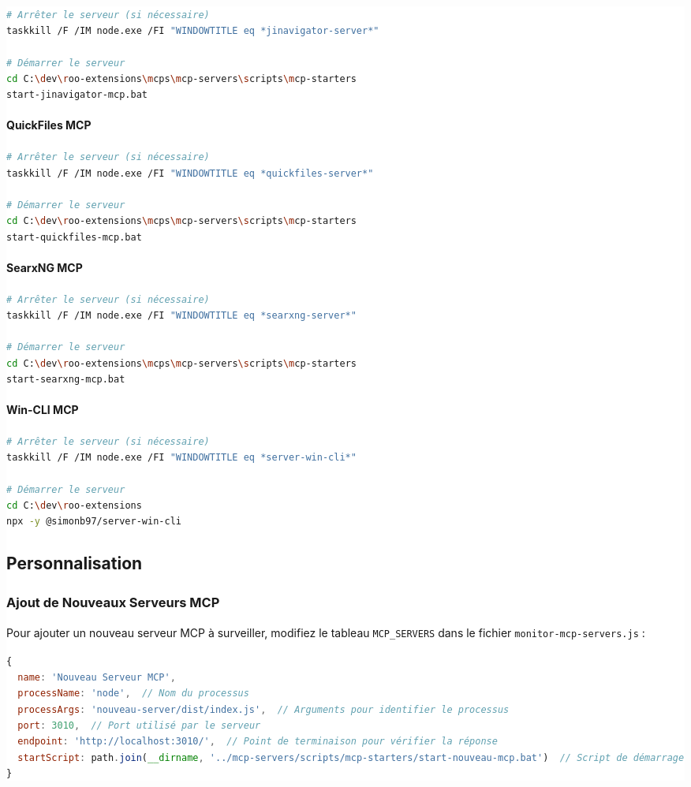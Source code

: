 ```bash
# Arrêter le serveur (si nécessaire)
taskkill /F /IM node.exe /FI "WINDOWTITLE eq *jinavigator-server*"

# Démarrer le serveur
cd C:\dev\roo-extensions\mcps\mcp-servers\scripts\mcp-starters
start-jinavigator-mcp.bat
```

#### QuickFiles MCP

```bash
# Arrêter le serveur (si nécessaire)
taskkill /F /IM node.exe /FI "WINDOWTITLE eq *quickfiles-server*"

# Démarrer le serveur
cd C:\dev\roo-extensions\mcps\mcp-servers\scripts\mcp-starters
start-quickfiles-mcp.bat
```

#### SearxNG MCP

```bash
# Arrêter le serveur (si nécessaire)
taskkill /F /IM node.exe /FI "WINDOWTITLE eq *searxng-server*"

# Démarrer le serveur
cd C:\dev\roo-extensions\mcps\mcp-servers\scripts\mcp-starters
start-searxng-mcp.bat
```

#### Win-CLI MCP

```bash
# Arrêter le serveur (si nécessaire)
taskkill /F /IM node.exe /FI "WINDOWTITLE eq *server-win-cli*"

# Démarrer le serveur
cd C:\dev\roo-extensions
npx -y @simonb97/server-win-cli
```

## Personnalisation

### Ajout de Nouveaux Serveurs MCP

Pour ajouter un nouveau serveur MCP à surveiller, modifiez le tableau `MCP_SERVERS` dans le fichier `monitor-mcp-servers.js` :

```javascript
{
  name: 'Nouveau Serveur MCP',
  processName: 'node',  // Nom du processus
  processArgs: 'nouveau-server/dist/index.js',  // Arguments pour identifier le processus
  port: 3010,  // Port utilisé par le serveur
  endpoint: 'http://localhost:3010/',  // Point de terminaison pour vérifier la réponse
  startScript: path.join(__dirname, '../mcp-servers/scripts/mcp-starters/start-nouveau-mcp.bat')  // Script de démarrage
}
```
